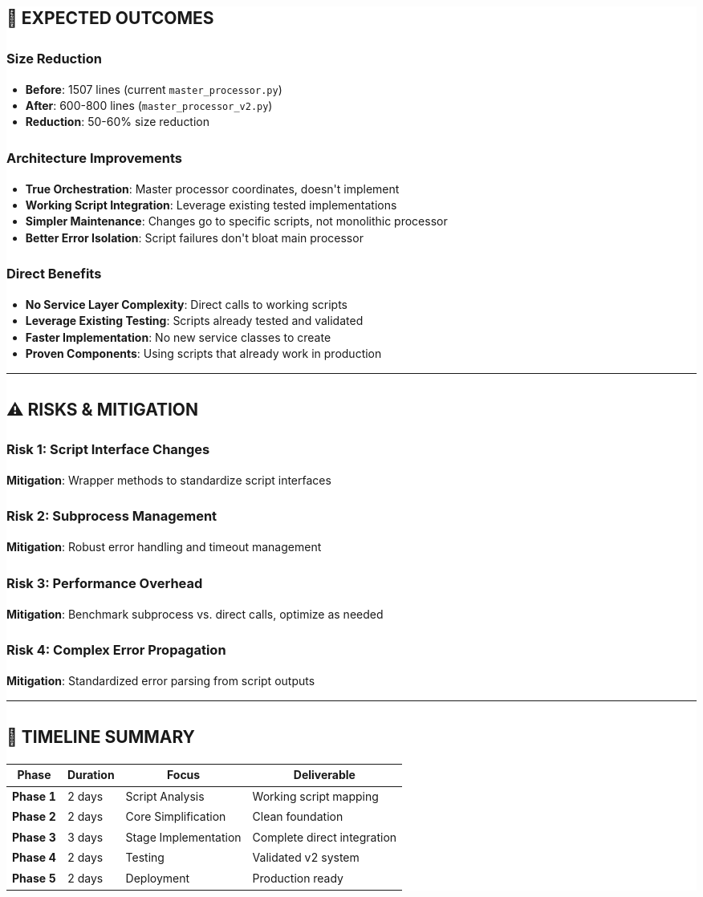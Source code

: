 ## 🔄 **EXPECTED OUTCOMES**

### **Size Reduction**
- **Before**: 1507 lines (current `master_processor.py`)
- **After**: 600-800 lines (`master_processor_v2.py`)  
- **Reduction**: 50-60% size reduction

### **Architecture Improvements**
- **True Orchestration**: Master processor coordinates, doesn't implement
- **Working Script Integration**: Leverage existing tested implementations
- **Simpler Maintenance**: Changes go to specific scripts, not monolithic processor
- **Better Error Isolation**: Script failures don't bloat main processor

### **Direct Benefits**
- **No Service Layer Complexity**: Direct calls to working scripts
- **Leverage Existing Testing**: Scripts already tested and validated
- **Faster Implementation**: No new service classes to create
- **Proven Components**: Using scripts that already work in production

---

## ⚠️ **RISKS & MITIGATION**

### **Risk 1: Script Interface Changes**
**Mitigation**: Wrapper methods to standardize script interfaces

### **Risk 2: Subprocess Management**
**Mitigation**: Robust error handling and timeout management

### **Risk 3: Performance Overhead**
**Mitigation**: Benchmark subprocess vs. direct calls, optimize as needed

### **Risk 4: Complex Error Propagation**
**Mitigation**: Standardized error parsing from script outputs

---

## 📅 **TIMELINE SUMMARY**

| Phase | Duration | Focus | Deliverable |
|-------|----------|-------|-------------|
| **Phase 1** | 2 days | Script Analysis | Working script mapping |
| **Phase 2** | 2 days | Core Simplification | Clean foundation |
| **Phase 3** | 3 days | Stage Implementation | Complete direct integration |
| **Phase 4** | 2 days | Testing | Validated v2 system |
| **Phase 5** | 2 days | Deployment | Production ready |
